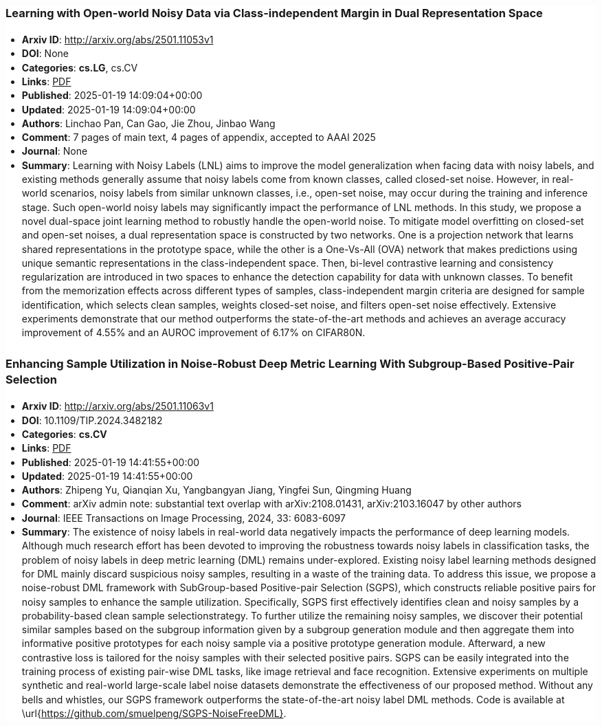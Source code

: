 

### Learning with Open-world Noisy Data via Class-independent Margin in Dual Representation Space
- **Arxiv ID**: http://arxiv.org/abs/2501.11053v1
- **DOI**: None
- **Categories**: **cs.LG**, cs.CV
- **Links**: [PDF](http://arxiv.org/pdf/2501.11053v1)
- **Published**: 2025-01-19 14:09:04+00:00
- **Updated**: 2025-01-19 14:09:04+00:00
- **Authors**: Linchao Pan, Can Gao, Jie Zhou, Jinbao Wang
- **Comment**: 7 pages of main text, 4 pages of appendix, accepted to AAAI 2025
- **Journal**: None
- **Summary**: Learning with Noisy Labels (LNL) aims to improve the model generalization when facing data with noisy labels, and existing methods generally assume that noisy labels come from known classes, called closed-set noise. However, in real-world scenarios, noisy labels from similar unknown classes, i.e., open-set noise, may occur during the training and inference stage. Such open-world noisy labels may significantly impact the performance of LNL methods. In this study, we propose a novel dual-space joint learning method to robustly handle the open-world noise. To mitigate model overfitting on closed-set and open-set noises, a dual representation space is constructed by two networks. One is a projection network that learns shared representations in the prototype space, while the other is a One-Vs-All (OVA) network that makes predictions using unique semantic representations in the class-independent space. Then, bi-level contrastive learning and consistency regularization are introduced in two spaces to enhance the detection capability for data with unknown classes. To benefit from the memorization effects across different types of samples, class-independent margin criteria are designed for sample identification, which selects clean samples, weights closed-set noise, and filters open-set noise effectively. Extensive experiments demonstrate that our method outperforms the state-of-the-art methods and achieves an average accuracy improvement of 4.55\% and an AUROC improvement of 6.17\% on CIFAR80N.



### Enhancing Sample Utilization in Noise-Robust Deep Metric Learning With Subgroup-Based Positive-Pair Selection
- **Arxiv ID**: http://arxiv.org/abs/2501.11063v1
- **DOI**: 10.1109/TIP.2024.3482182
- **Categories**: **cs.CV**
- **Links**: [PDF](http://arxiv.org/pdf/2501.11063v1)
- **Published**: 2025-01-19 14:41:55+00:00
- **Updated**: 2025-01-19 14:41:55+00:00
- **Authors**: Zhipeng Yu, Qianqian Xu, Yangbangyan Jiang, Yingfei Sun, Qingming Huang
- **Comment**: arXiv admin note: substantial text overlap with arXiv:2108.01431,
  arXiv:2103.16047 by other authors
- **Journal**: IEEE Transactions on Image Processing, 2024, 33: 6083-6097
- **Summary**: The existence of noisy labels in real-world data negatively impacts the performance of deep learning models. Although much research effort has been devoted to improving the robustness towards noisy labels in classification tasks, the problem of noisy labels in deep metric learning (DML) remains under-explored. Existing noisy label learning methods designed for DML mainly discard suspicious noisy samples, resulting in a waste of the training data. To address this issue, we propose a noise-robust DML framework with SubGroup-based Positive-pair Selection (SGPS), which constructs reliable positive pairs for noisy samples to enhance the sample utilization. Specifically, SGPS first effectively identifies clean and noisy samples by a probability-based clean sample selectionstrategy. To further utilize the remaining noisy samples, we discover their potential similar samples based on the subgroup information given by a subgroup generation module and then aggregate them into informative positive prototypes for each noisy sample via a positive prototype generation module. Afterward, a new contrastive loss is tailored for the noisy samples with their selected positive pairs. SGPS can be easily integrated into the training process of existing pair-wise DML tasks, like image retrieval and face recognition. Extensive experiments on multiple synthetic and real-world large-scale label noise datasets demonstrate the effectiveness of our proposed method. Without any bells and whistles, our SGPS framework outperforms the state-of-the-art noisy label DML methods. Code is available at \url{https://github.com/smuelpeng/SGPS-NoiseFreeDML}.
